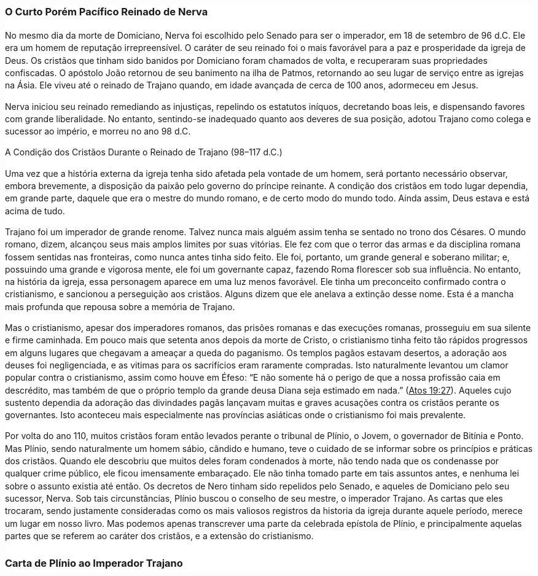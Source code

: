 ### O Curto Porém Pacífico Reinado de Nerva 

No mesmo dia da morte de Domiciano, Nerva foi escolhido pelo Senado para ser o imperador, em 18 de setembro de 96 d.C. Ele era um homem de reputação irrepreensível. O caráter de seu reinado foi o mais favorável para a paz e prosperidade da igreja de Deus. Os cristãos que tinham sido banidos por Domiciano foram chamados de volta, e recuperaram suas propriedades confiscadas. O apóstolo João retornou de seu banimento na ilha de Patmos, retornando ao seu lugar de serviço entre as igrejas na Ásia. Ele viveu até o reinado de Trajano quando, em idade avançada de cerca de 100 anos, adormeceu em Jesus.

Nerva iniciou seu reinado remediando as injustiças, repelindo os estatutos iníquos, decretando boas leis, e dispensando favores com grande liberalidade. No entanto, sentindo-se inadequado quanto aos deveres de sua posição, adotou Trajano como colega e sucessor ao império, e morreu no ano 98 d.C.

A Condição dos Cristãos Durante o Reinado de Trajano (98–117 d.C.)

Uma vez que a história externa da igreja tenha sido afetada pela vontade de um homem, será portanto necessário observar, embora brevemente, a disposição da paixão pelo governo do príncipe reinante. A condição dos cristãos em todo lugar dependia, em grande parte, daquele que era o mestre do mundo romano, e de certo modo do mundo todo. Ainda assim, Deus estava e está acima de tudo.

Trajano foi um imperador de grande renome. Talvez nunca mais alguém assim tenha se sentado no trono dos Césares. O mundo romano, dizem, alcançou seus mais amplos limites por suas vitórias. Ele fez com que o terror das armas e da disciplina romana fossem sentidas nas fronteiras, como nunca antes tinha sido feito. Ele foi, portanto, um grande general e soberano militar; e, possuindo uma grande e vigorosa mente, ele foi um governante capaz, fazendo Roma florescer sob sua influência. No entanto, na história da igreja, essa personagem aparece em uma luz menos favorável. Ele tinha um preconceito confirmado contra o cristianismo, e sancionou a perseguição aos cristãos. Alguns dizem que ele anelava a extinção desse nome. Esta é a mancha mais profunda que repousa sobre a memória de Trajano.

Mas o cristianismo, apesar dos imperadores romanos, das prisões romanas e das execuções romanas, prosseguiu em sua silente e firme caminhada. Em pouco mais que setenta anos depois da morte de Cristo, o cristianismo tinha feito tão rápidos progressos em alguns lugares que chegavam a ameaçar a queda do paganismo. Os templos pagãos estavam desertos, a adoração aos deuses foi negligenciada, e as vitimas para os sacrifícios eram raramente compradas. Isto naturalmente levantou um clamor popular contra o cristianismo, assim como houve em Éfeso: “E não somente há o perigo de que a nossa profissão caia em descrédito, mas também de que o próprio templo da grande deusa Diana seja estimado em nada.” ([Atos 19:27](http://bibliaonline.com.br/acf/atos/19/27)). Aqueles cujo sustento dependia da adoração das divindades pagãs lançavam muitas e graves acusações contra os cristãos perante os governantes. Isto aconteceu mais especialmente nas províncias asiáticas onde o cristianismo foi mais prevalente.

Por volta do ano 110, muitos cristãos foram então levados perante o tribunal de Plínio, o Jovem, o governador de Bitínia e Ponto. Mas Plínio, sendo naturalmente um homem sábio, cândido e humano, teve o cuidado de se informar sobre os princípios e práticas dos cristãos. Quando ele descobriu que muitos deles foram condenados à morte, não tendo nada que os condenasse por qualquer crime público, ele ficou imensamente embaraçado. Ele não tinha tomado parte em tais assuntos antes, e nenhuma lei sobre o assunto existia até então. Os decretos de Nero tinham sido repelidos pelo Senado, e aqueles de Domiciano pelo seu sucessor, Nerva. Sob tais circunstâncias, Plínio buscou o conselho de seu mestre, o imperador Trajano. As cartas que eles trocaram, sendo justamente consideradas como os mais valiosos registros da historia da igreja durante aquele período, merece um lugar em nosso livro. Mas podemos apenas transcrever uma parte da celebrada epístola de Plínio, e principalmente aquelas partes que se referem ao caráter dos cristãos, e a extensão do cristianismo.

### Carta de Plínio ao Imperador Trajano 
